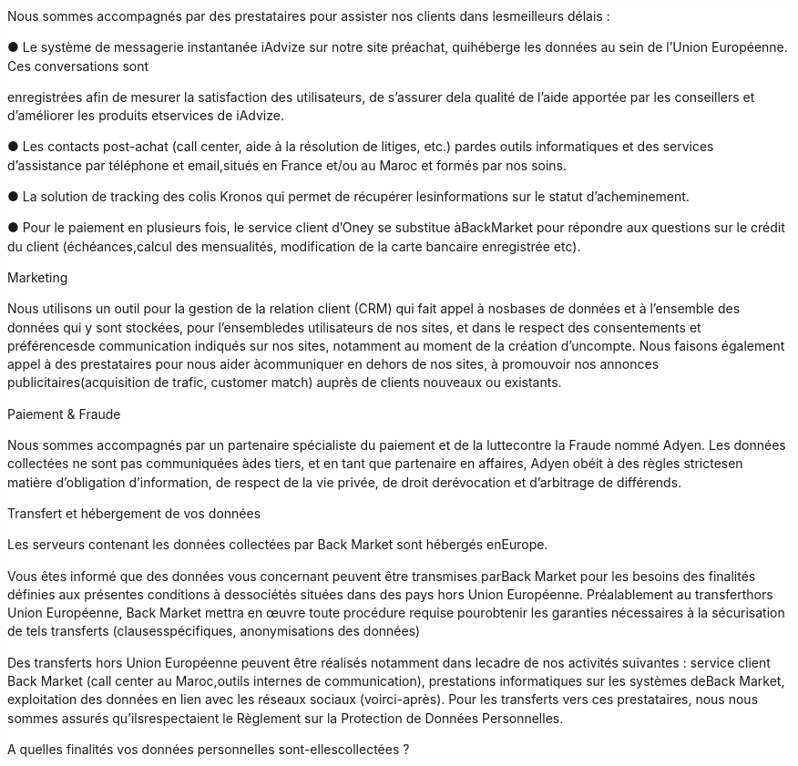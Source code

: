 Nous sommes accompagnés par des prestataires pour assister nos clients dans lesmeilleurs délais :



● Le système de messagerie instantanée iAdvize sur notre site préachat, quihéberge les données au sein de l’Union Européenne. Ces conversations sont

enregistrées afin de mesurer la satisfaction des utilisateurs, de s’assurer dela qualité de l’aide apportée par les conseillers et d’améliorer les produits etservices de iAdvize.

● Les contacts post-achat (call center, aide à la résolution de litiges, etc.) pardes outils informatiques et des services d’assistance par téléphone et email,situés en France et/ou au Maroc et formés par nos soins.

● La solution de tracking des colis Kronos qui permet de récupérer lesinformations sur le statut d’acheminement.

● Pour le paiement en plusieurs fois, le service client d’Oney se substitue àBackMarket pour répondre aux questions sur le crédit du client (échéances,calcul des mensualités, modification de la carte bancaire enregistrée etc).



Marketing

Nous utilisons un outil pour la gestion de la relation client (CRM) qui fait appel à nosbases de données et à l’ensemble des données qui y sont stockées, pour l’ensembledes utilisateurs de nos sites, et dans le respect des consentements et préférencesde communication indiqués sur nos sites, notamment au moment de la création d’uncompte. Nous faisons également appel à des prestataires pour nous aider àcommuniquer en dehors de nos sites, à promouvoir nos annonces publicitaires(acquisition de trafic, customer match) auprès de clients nouveaux ou existants.



Paiement \& Fraude

Nous sommes accompagnés par un partenaire spécialiste du paiement et de la luttecontre la Fraude nommé Adyen. Les données collectées ne sont pas communiquées àdes tiers, et en tant que partenaire en affaires, Adyen obéit à des règles strictesen matière d’obligation d’information, de respect de la vie privée, de droit derévocation et d’arbitrage de différends.



Transfert et hébergement de vos données

Les serveurs contenant les données collectées par Back Market sont hébergés enEurope.

Vous êtes informé que des données vous concernant peuvent être transmises parBack Market pour les besoins des finalités définies aux présentes conditions à dessociétés situées dans des pays hors Union Européenne. Préalablement au transferthors Union Européenne, Back Market mettra en œuvre toute procédure requise pourobtenir les garanties nécessaires à la sécurisation de tels transferts (clausesspécifiques, anonymisations des données)

Des transferts hors Union Européenne peuvent être réalisés notamment dans lecadre de nos activités suivantes : service client Back Market (call center au Maroc,outils internes de communication), prestations informatiques sur les systèmes deBack Market, exploitation des données en lien avec les réseaux sociaux (voirci-après). Pour les transferts vers ces prestataires, nous nous sommes assurés qu’ilsrespectaient le Règlement sur la Protection de Données Personnelles.



A quelles finalités vos données personnelles sont-ellescollectées ?

